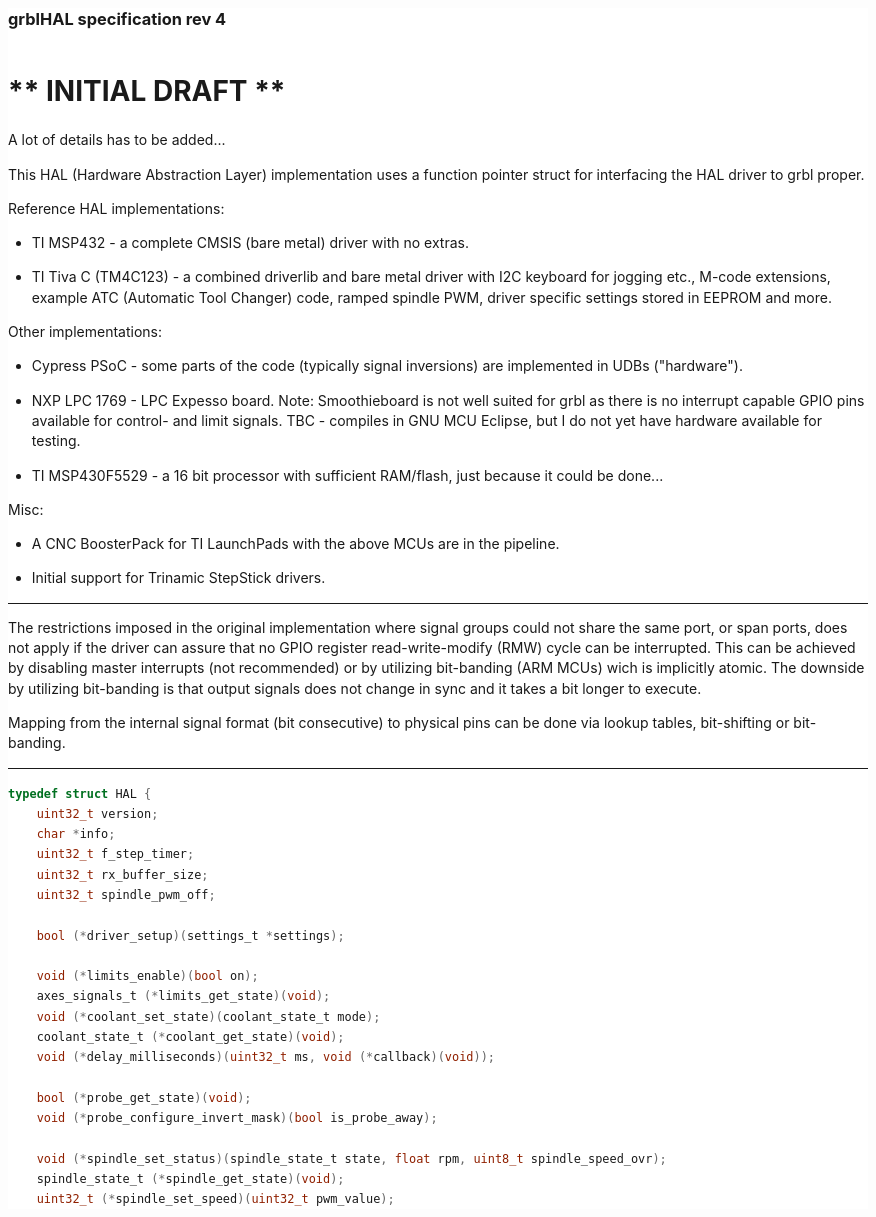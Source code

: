 ### grblHAL specification rev 4

# ** INITIAL DRAFT **

A lot of details has to be added...

This HAL \(Hardware Abstraction Layer\) implementation uses a function pointer struct for interfacing the HAL driver to grbl proper.

Reference HAL implementations:

* TI MSP432 - a complete CMSIS \(bare metal\) driver with no extras.

* TI Tiva C (TM4C123) - a combined driverlib and bare metal driver with I2C keyboard for jogging etc., M-code extensions, example ATC \(Automatic Tool Changer\) code, ramped spindle PWM, driver specific settings stored in EEPROM and more.

Other implementations:

* Cypress PSoC - some parts of the code (typically signal inversions) are implemented in UDBs \("hardware"\).

* NXP LPC 1769 - LPC Expesso board. Note: Smoothieboard is not well suited for grbl as there is no interrupt capable GPIO pins available for control- and limit signals. TBC - compiles in GNU MCU Eclipse, but I do not yet have hardware available for testing.

* TI MSP430F5529 - a 16 bit processor with sufficient RAM/flash, just because it could be done...

Misc:

* A CNC BoosterPack for TI LaunchPads with the above MCUs are in the pipeline.

* Initial support for Trinamic StepStick drivers.

---

The restrictions imposed in the original implementation where signal groups could not share the same port, or span ports, does not apply if the driver can assure that no GPIO register read-write-modify \(RMW\) cycle can be interrupted. This can be achieved by disabling master interrupts \(not recommended\) or by utilizing bit-banding \(ARM MCUs\) wich is implicitly atomic. The downside by utilizing bit-banding is that output signals does not change in sync and it takes a bit longer to execute.

Mapping from the internal signal format \(bit consecutive\) to physical pins can be done via lookup tables, bit-shifting or bit-banding.

--- 

```c
typedef struct HAL {
    uint32_t version; 
    char *info;
    uint32_t f_step_timer;
    uint32_t rx_buffer_size;
    uint32_t spindle_pwm_off;

    bool (*driver_setup)(settings_t *settings);

    void (*limits_enable)(bool on);
    axes_signals_t (*limits_get_state)(void);
    void (*coolant_set_state)(coolant_state_t mode);
    coolant_state_t (*coolant_get_state)(void);
    void (*delay_milliseconds)(uint32_t ms, void (*callback)(void));

    bool (*probe_get_state)(void);
    void (*probe_configure_invert_mask)(bool is_probe_away);

    void (*spindle_set_status)(spindle_state_t state, float rpm, uint8_t spindle_speed_ovr);
    spindle_state_t (*spindle_get_state)(void);
    uint32_t (*spindle_set_speed)(uint32_t pwm_value);
```